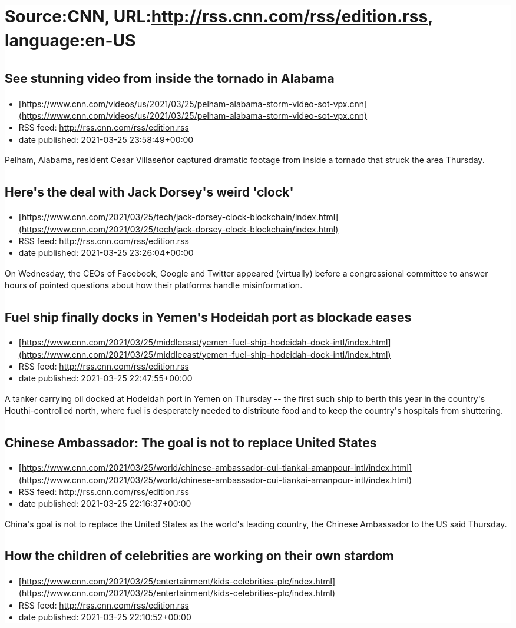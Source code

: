 # Source:CNN, URL:http://rss.cnn.com/rss/edition.rss, language:en-US

## See stunning video from inside the tornado in Alabama
 - [https://www.cnn.com/videos/us/2021/03/25/pelham-alabama-storm-video-sot-vpx.cnn](https://www.cnn.com/videos/us/2021/03/25/pelham-alabama-storm-video-sot-vpx.cnn)
 - RSS feed: http://rss.cnn.com/rss/edition.rss
 - date published: 2021-03-25 23:58:49+00:00

Pelham, Alabama, resident Cesar Villaseñor captured dramatic footage from inside a tornado that struck the area Thursday.

## Here's the deal with Jack Dorsey's weird 'clock'
 - [https://www.cnn.com/2021/03/25/tech/jack-dorsey-clock-blockchain/index.html](https://www.cnn.com/2021/03/25/tech/jack-dorsey-clock-blockchain/index.html)
 - RSS feed: http://rss.cnn.com/rss/edition.rss
 - date published: 2021-03-25 23:26:04+00:00

On Wednesday, the CEOs of Facebook, Google and Twitter appeared (virtually) before a congressional committee to answer hours of pointed questions about how their platforms handle misinformation.

## Fuel ship finally docks in Yemen's Hodeidah port as blockade eases
 - [https://www.cnn.com/2021/03/25/middleeast/yemen-fuel-ship-hodeidah-dock-intl/index.html](https://www.cnn.com/2021/03/25/middleeast/yemen-fuel-ship-hodeidah-dock-intl/index.html)
 - RSS feed: http://rss.cnn.com/rss/edition.rss
 - date published: 2021-03-25 22:47:55+00:00

A tanker carrying oil docked at Hodeidah port in Yemen on Thursday -- the first such ship to berth this year in the country's Houthi-controlled north, where fuel is desperately needed to distribute food and to keep the country's hospitals from shuttering.

## Chinese Ambassador: The goal is not to replace United States
 - [https://www.cnn.com/2021/03/25/world/chinese-ambassador-cui-tiankai-amanpour-intl/index.html](https://www.cnn.com/2021/03/25/world/chinese-ambassador-cui-tiankai-amanpour-intl/index.html)
 - RSS feed: http://rss.cnn.com/rss/edition.rss
 - date published: 2021-03-25 22:16:37+00:00

China's goal is not to replace the United States as the world's leading country, the Chinese Ambassador to the US said Thursday.

## How the children of celebrities are working on their own stardom
 - [https://www.cnn.com/2021/03/25/entertainment/kids-celebrities-plc/index.html](https://www.cnn.com/2021/03/25/entertainment/kids-celebrities-plc/index.html)
 - RSS feed: http://rss.cnn.com/rss/edition.rss
 - date published: 2021-03-25 22:10:52+00:00
